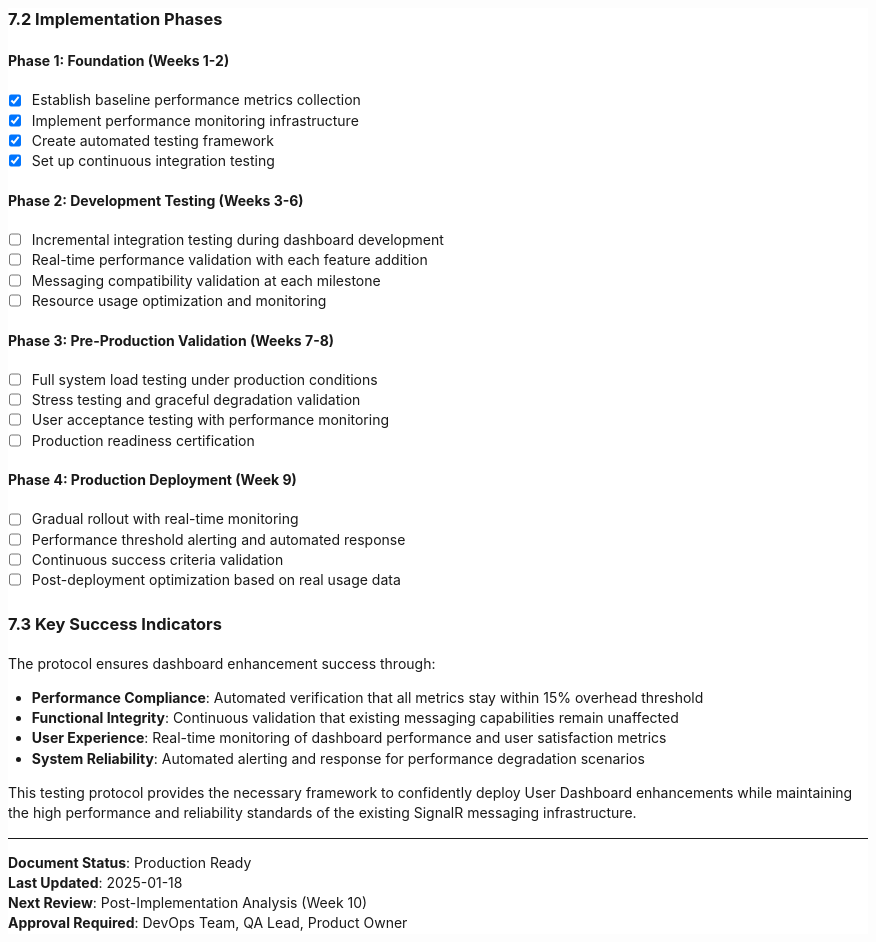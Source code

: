 ### 7.2 Implementation Phases

#### Phase 1: Foundation (Weeks 1-2)
- [x] Establish baseline performance metrics collection
- [x] Implement performance monitoring infrastructure
- [x] Create automated testing framework
- [x] Set up continuous integration testing

#### Phase 2: Development Testing (Weeks 3-6)
- [ ] Incremental integration testing during dashboard development
- [ ] Real-time performance validation with each feature addition
- [ ] Messaging compatibility validation at each milestone
- [ ] Resource usage optimization and monitoring

#### Phase 3: Pre-Production Validation (Weeks 7-8)
- [ ] Full system load testing under production conditions
- [ ] Stress testing and graceful degradation validation
- [ ] User acceptance testing with performance monitoring
- [ ] Production readiness certification

#### Phase 4: Production Deployment (Week 9)
- [ ] Gradual rollout with real-time monitoring
- [ ] Performance threshold alerting and automated response
- [ ] Continuous success criteria validation
- [ ] Post-deployment optimization based on real usage data

### 7.3 Key Success Indicators

The protocol ensures dashboard enhancement success through:

- **Performance Compliance**: Automated verification that all metrics stay within 15% overhead threshold
- **Functional Integrity**: Continuous validation that existing messaging capabilities remain unaffected
- **User Experience**: Real-time monitoring of dashboard performance and user satisfaction metrics
- **System Reliability**: Automated alerting and response for performance degradation scenarios

This testing protocol provides the necessary framework to confidently deploy User Dashboard enhancements while maintaining the high performance and reliability standards of the existing SignalR messaging infrastructure.

---

**Document Status**: Production Ready  
**Last Updated**: 2025-01-18  
**Next Review**: Post-Implementation Analysis (Week 10)  
**Approval Required**: DevOps Team, QA Lead, Product Owner